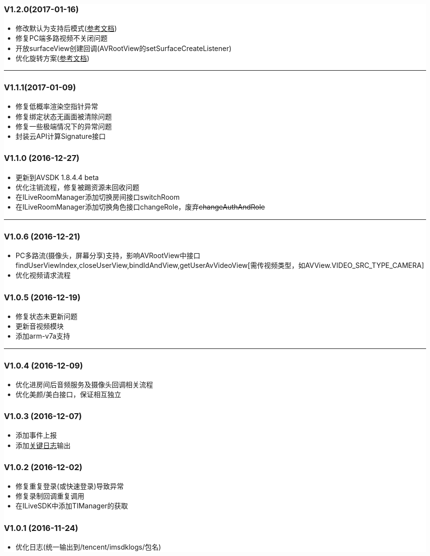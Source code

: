 ### V1.2.0(2017-01-16)
 - 修改默认为支持后模式([参考文档](https://github.com/zhaoyang21cn/suixinbo_doc/blob/master/doc2/breakEvent.md))
 - 修复PC端多路视频不关闭问题
 - 开放surfaceView创建回调(AVRootView的setSurfaceCreateListener)
 - 优化旋转方案([参考文档](https://github.com/zhaoyang21cn/suixinbo_doc/blob/master/doc2/rotate.md))

 ---


### V1.1.1(2017-01-09)
- 修复低概率渲染空指针异常
- 修复绑定状态无画面被清除问题
- 修复一些极端情况下的异常问题
- 封装云API计算Signature接口

### V1.1.0 (2016-12-27)
- 更新到AVSDK 1.8.4.4 beta
- 优化注销流程，修复被踢资源未回收问题
- 在ILiveRoomManager添加切换房间接口switchRoom
- 在ILiveRoomManager添加切换角色接口changeRole，废弃~~changeAuthAndRole~~

---

### V1.0.6 (2016-12-21)
- PC多路流(摄像头，屏幕分享)支持，影响AVRootView中接口findUserViewIndex,closeUserView,bindIdAndView,getUserAvVideoView[需传视频类型，如AVView.VIDEO_SRC_TYPE_CAMERA]
- 优化视频请求流程

### V1.0.5 (2016-12-19)
- 修复状态未更新问题
- 更新音视频模块
- 添加arm-v7a支持

---

### V1.0.4 (2016-12-09)
- 优化进房间后音频服务及摄像头回调相关流程
- 优化美颜/美白接口，保证相互独立

### V1.0.3 (2016-12-07)
- 添加事件上报
- 添加[关键日志](./Logs.md)输出

### V1.0.2 (2016-12-02)
- 修复重复登录(或快速登录)导致异常
- 修复录制回调重复调用
- 在ILiveSDK中添加TIManager的获取

### V1.0.1 (2016-11-24)
- 优化日志(统一输出到/tencent/imsdklogs/包名)
